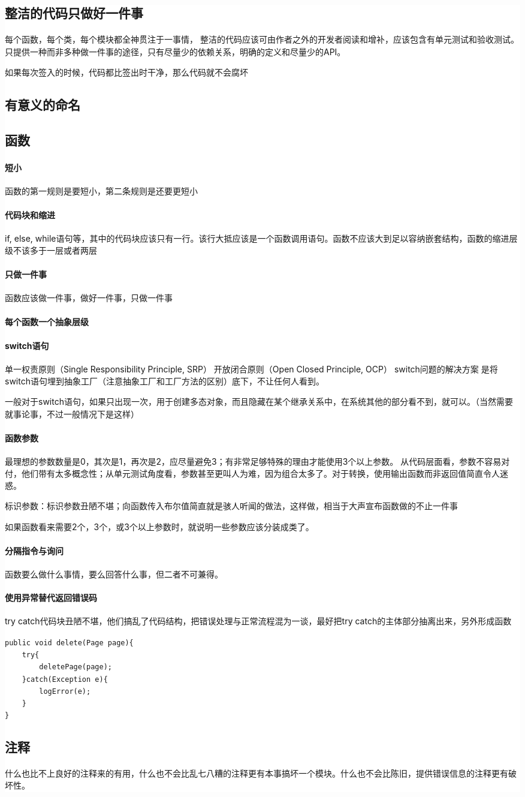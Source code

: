 ## 整洁的代码只做好一件事

每个函数，每个类，每个模块都全神贯注于一事情， 整洁的代码应该可由作者之外的开发者阅读和增补，应该包含有单元测试和验收测试。只提供一种而非多种做一件事的途径，只有尽量少的依赖关系，明确的定义和尽量少的API。

如果每次签入的时候，代码都比签出时干净，那么代码就不会腐坏

## 有意义的命名

## 函数
#### 短小
函数的第一规则是要短小，第二条规则是还要更短小

#### 代码块和缩进
if, else, while语句等，其中的代码块应该只有一行。该行大抵应该是一个函数调用语句。函数不应该大到足以容纳嵌套结构，函数的缩进层级不该多于一层或者两层

#### 只做一件事
函数应该做一件事，做好一件事，只做一件事

#### 每个函数一个抽象层级

#### switch语句
单一权责原则（Single Responsibility Principle, SRP）
开放闭合原则（Open Closed Principle, OCP）
switch问题的解决方案 是将switch语句埋到抽象工厂（注意抽象工厂和工厂方法的区别）底下，不让任何人看到。

一般对于switch语句，如果只出现一次，用于创建多态对象，而且隐藏在某个继承关系中，在系统其他的部分看不到，就可以。（当然需要就事论事，不过一般情况下是这样）

#### 函数参数
最理想的参数数量是0，其次是1，再次是2，应尽量避免3；有非常足够特殊的理由才能使用3个以上参数。
从代码层面看，参数不容易对付，他们带有太多概念性；从单元测试角度看，参数甚至更叫人为难，因为组合太多了。对于转换，使用输出函数而非返回值简直令人迷惑。

标识参数：标识参数丑陋不堪；向函数传入布尔值简直就是骇人听闻的做法，这样做，相当于大声宣布函数做的不止一件事

如果函数看来需要2个，3个，或3个以上参数时，就说明一些参数应该分装成类了。

#### 分隔指令与询问
函数要么做什么事情，要么回答什么事，但二者不可兼得。

#### 使用异常替代返回错误码
try catch代码块丑陋不堪，他们搞乱了代码结构，把错误处理与正常流程混为一谈，最好把try catch的主体部分抽离出来，另外形成函数
```
public void delete(Page page){
    try{
        deletePage(page);
    }catch(Exception e){
        logError(e);
    }
}
```

## 注释
什么也比不上良好的注释来的有用，什么也不会比乱七八糟的注释更有本事搞坏一个模块。什么也不会比陈旧，提供错误信息的注释更有破坏性。
